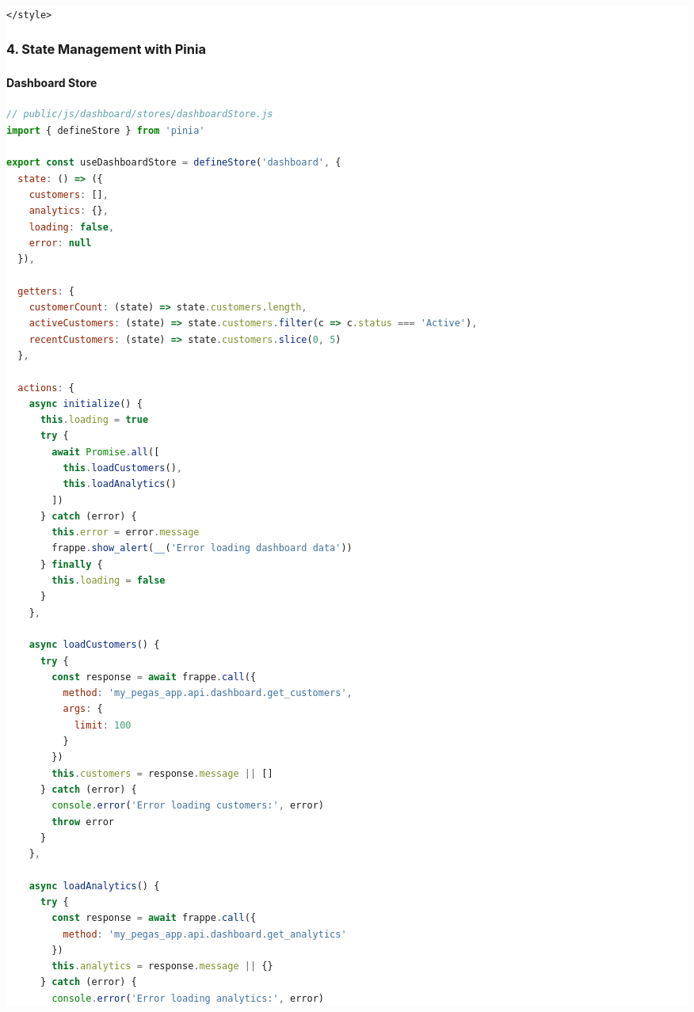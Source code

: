 ```vue
</style>
```

### 4. State Management with Pinia

#### Dashboard Store
```javascript
// public/js/dashboard/stores/dashboardStore.js
import { defineStore } from 'pinia'

export const useDashboardStore = defineStore('dashboard', {
  state: () => ({
    customers: [],
    analytics: {},
    loading: false,
    error: null
  }),
  
  getters: {
    customerCount: (state) => state.customers.length,
    activeCustomers: (state) => state.customers.filter(c => c.status === 'Active'),
    recentCustomers: (state) => state.customers.slice(0, 5)
  },
  
  actions: {
    async initialize() {
      this.loading = true
      try {
        await Promise.all([
          this.loadCustomers(),
          this.loadAnalytics()
        ])
      } catch (error) {
        this.error = error.message
        frappe.show_alert(__('Error loading dashboard data'))
      } finally {
        this.loading = false
      }
    },
    
    async loadCustomers() {
      try {
        const response = await frappe.call({
          method: 'my_pegas_app.api.dashboard.get_customers',
          args: {
            limit: 100
          }
        })
        this.customers = response.message || []
      } catch (error) {
        console.error('Error loading customers:', error)
        throw error
      }
    },
    
    async loadAnalytics() {
      try {
        const response = await frappe.call({
          method: 'my_pegas_app.api.dashboard.get_analytics'
        })
        this.analytics = response.message || {}
      } catch (error) {
        console.error('Error loading analytics:', error)
```